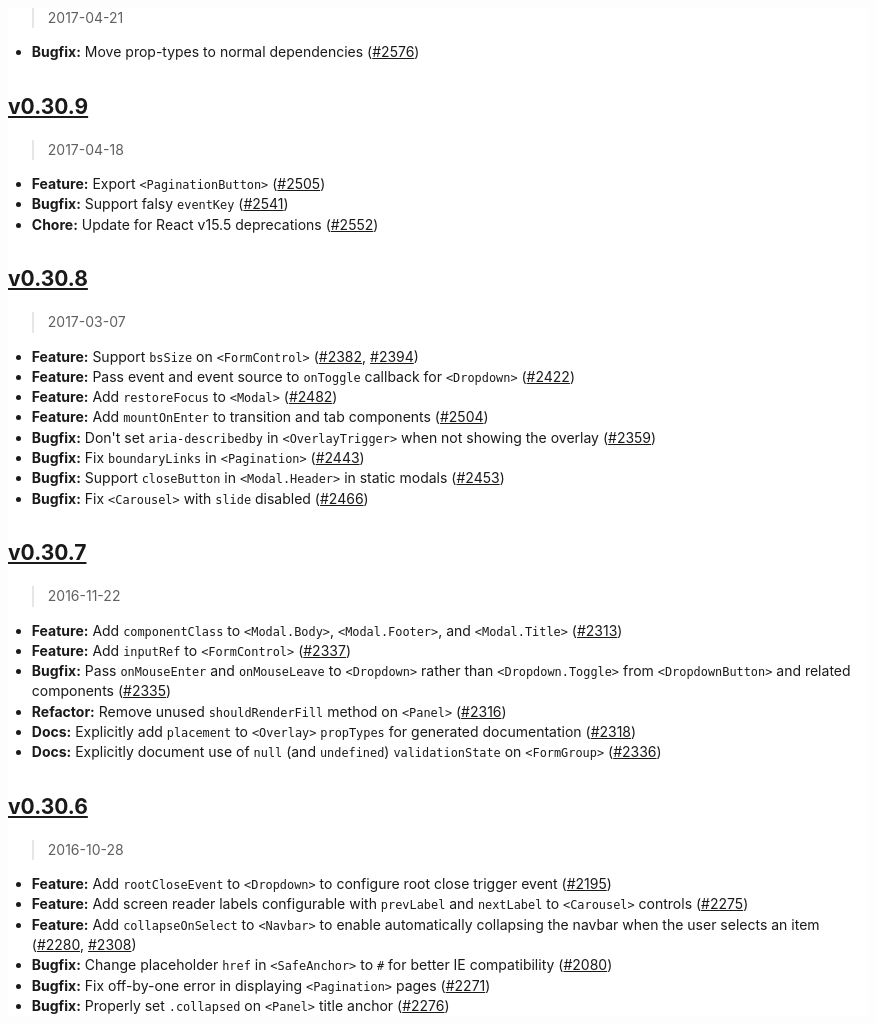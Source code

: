 > 2017-04-21

- **Bugfix:** Move prop-types to normal dependencies ([#2576])

[v0.30.10]: https://github.com/react-bootstrap/react-bootstrap/compare/v0.30.9...v0.30.10
[#2576]: https://github.com/react-bootstrap/react-bootstrap/pull/2576

## [v0.30.9]

> 2017-04-18

- **Feature:** Export `<PaginationButton>` ([#2505])
- **Bugfix:** Support falsy `eventKey` ([#2541])
- **Chore:** Update for React v15.5 deprecations ([#2552])

[v0.30.9]: https://github.com/react-bootstrap/react-bootstrap/compare/v0.30.8...v0.30.9
[#2505]: https://github.com/react-bootstrap/react-bootstrap/pull/2505
[#2541]: https://github.com/react-bootstrap/react-bootstrap/pull/2541
[#2552]: https://github.com/react-bootstrap/react-bootstrap/pull/2552

## [v0.30.8]

> 2017-03-07

- **Feature:** Support `bsSize` on `<FormControl>` ([#2382], [#2394])
- **Feature:** Pass event and event source to `onToggle` callback for `<Dropdown>` ([#2422])
- **Feature:** Add `restoreFocus` to `<Modal>` ([#2482])
- **Feature:** Add `mountOnEnter` to transition and tab components ([#2504])
- **Bugfix:** Don't set `aria-describedby` in `<OverlayTrigger>` when not showing the overlay ([#2359])
- **Bugfix:** Fix `boundaryLinks` in `<Pagination>` ([#2443])
- **Bugfix:** Support `closeButton` in `<Modal.Header>` in static modals ([#2453])
- **Bugfix:** Fix `<Carousel>` with `slide` disabled ([#2466])

[v0.30.8]: https://github.com/react-bootstrap/react-bootstrap/compare/v0.30.7...v0.30.8
[#2359]: https://github.com/react-bootstrap/react-bootstrap/pull/2359
[#2382]: https://github.com/react-bootstrap/react-bootstrap/pull/2382
[#2394]: https://github.com/react-bootstrap/react-bootstrap/pull/2394
[#2422]: https://github.com/react-bootstrap/react-bootstrap/pull/2422
[#2443]: https://github.com/react-bootstrap/react-bootstrap/pull/2443
[#2453]: https://github.com/react-bootstrap/react-bootstrap/pull/2453
[#2466]: https://github.com/react-bootstrap/react-bootstrap/pull/2466
[#2482]: https://github.com/react-bootstrap/react-bootstrap/pull/2482
[#2504]: https://github.com/react-bootstrap/react-bootstrap/pull/2504

## [v0.30.7]

> 2016-11-22

- **Feature:** Add `componentClass` to `<Modal.Body>`, `<Modal.Footer>`, and `<Modal.Title>` ([#2313])
- **Feature:** Add `inputRef` to `<FormControl>` ([#2337])
- **Bugfix:** Pass `onMouseEnter` and `onMouseLeave` to `<Dropdown>` rather than `<Dropdown.Toggle>` from `<DropdownButton>` and related components ([#2335])
- **Refactor:** Remove unused `shouldRenderFill` method on `<Panel>` ([#2316])
- **Docs:** Explicitly add `placement` to `<Overlay>` `propTypes` for generated documentation ([#2318])
- **Docs:** Explicitly document use of `null` (and `undefined`) `validationState` on `<FormGroup>` ([#2336])

[v0.30.7]: https://github.com/react-bootstrap/react-bootstrap/compare/v0.30.6...v0.30.7
[#2313]: https://github.com/react-bootstrap/react-bootstrap/pull/2313
[#2316]: https://github.com/react-bootstrap/react-bootstrap/pull/2316
[#2318]: https://github.com/react-bootstrap/react-bootstrap/pull/2318
[#2335]: https://github.com/react-bootstrap/react-bootstrap/pull/2335
[#2336]: https://github.com/react-bootstrap/react-bootstrap/pull/2336
[#2337]: https://github.com/react-bootstrap/react-bootstrap/pull/2337

## [v0.30.6]

> 2016-10-28

- **Feature:** Add `rootCloseEvent` to `<Dropdown>` to configure root close trigger event ([#2195])
- **Feature:** Add screen reader labels configurable with `prevLabel` and `nextLabel` to `<Carousel>` controls ([#2275])
- **Feature:** Add `collapseOnSelect` to `<Navbar>` to enable automatically collapsing the navbar when the user selects an item ([#2280], [#2308])
- **Bugfix:** Change placeholder `href` in `<SafeAnchor>` to `#` for better IE compatibility ([#2080])
- **Bugfix:** Fix off-by-one error in displaying `<Pagination>` pages ([#2271])
- **Bugfix:** Properly set `.collapsed` on `<Panel>` title anchor ([#2276])


[v0.32.3]: https://github.com/react-bootstrap/react-bootstrap/compare/v0.32.2...v0.32.3
[#3239]: https://github.com/react-bootstrap/react-bootstrap/pull/3239
[#3240]: https://github.com/react-bootstrap/react-bootstrap/pull/3240
[v0.32.2]: https://github.com/react-bootstrap/react-bootstrap/compare/v0.32.1...v0.32.2
[#2965]: https://github.com/react-bootstrap/react-bootstrap/pull/2965
[#3044]: https://github.com/react-bootstrap/react-bootstrap/pull/3044
[#3075]: https://github.com/react-bootstrap/react-bootstrap/pull/3075
[#3094]: https://github.com/react-bootstrap/react-bootstrap/pull/3094
[#3100]: https://github.com/react-bootstrap/react-bootstrap/pull/3100
[#3222]: https://github.com/react-bootstrap/react-bootstrap/pull/3222
[v0.32.1]: https://github.com/react-bootstrap/react-bootstrap/compare/v0.32.0...v0.32.1
[#2940]: https://github.com/react-bootstrap/react-bootstrap/pull/2940
[v0.32.0]: https://github.com/react-bootstrap/react-bootstrap/compare/v0.31.5...v0.32.0
[#2920]: https://github.com/react-bootstrap/react-bootstrap/pull/2920
[#2902]: https://github.com/react-bootstrap/react-bootstrap/pull/2902
[#2587]: https://github.com/react-bootstrap/react-bootstrap/pull/2587
[#2790]: https://github.com/react-bootstrap/react-bootstrap/pull/2790
[#2908]: https://github.com/react-bootstrap/react-bootstrap/pull/2908
[#2676]: https://github.com/react-bootstrap/react-bootstrap/pull/2676
[#1769]: https://github.com/react-bootstrap/react-bootstrap/pull/1769
[v0.31.5]: https://github.com/react-bootstrap/react-bootstrap/compare/v0.31.4...v0.31.5
[#2856]: https://github.com/react-bootstrap/react-bootstrap/pull/2856
[v0.31.4]: https://github.com/react-bootstrap/react-bootstrap/compare/v0.31.3...v0.31.4
[#2821]: https://github.com/react-bootstrap/react-bootstrap/pull/2821
[#2830]: https://github.com/react-bootstrap/react-bootstrap/pull/2830
[#2837]: https://github.com/react-bootstrap/react-bootstrap/pull/2837
[#2839]: https://github.com/react-bootstrap/react-bootstrap/pull/2839
[#2844]: https://github.com/react-bootstrap/react-bootstrap/pull/2844
[#2855]: https://github.com/react-bootstrap/react-bootstrap/pull/2855
[v0.31.3]: https://github.com/react-bootstrap/react-bootstrap/compare/v0.31.2...v0.31.3
[#2697]: https://github.com/react-bootstrap/react-bootstrap/pull/2697
[#2760]: https://github.com/react-bootstrap/react-bootstrap/pull/2760
[#2768]: https://github.com/react-bootstrap/react-bootstrap/pull/2768
[v0.31.2]: https://github.com/react-bootstrap/react-bootstrap/compare/v0.31.1...v0.31.2
[#2704]: https://github.com/react-bootstrap/react-bootstrap/pull/2704
[#2723]: https://github.com/react-bootstrap/react-bootstrap/pull/2723
[#2731]: https://github.com/react-bootstrap/react-bootstrap/pull/2731
[v0.31.1]: https://github.com/react-bootstrap/react-bootstrap/compare/v0.31.0...v0.31.1
[#2252]: https://github.com/react-bootstrap/react-bootstrap/pull/2252
[#2621]: https://github.com/react-bootstrap/react-bootstrap/pull/2621
[#2635]: https://github.com/react-bootstrap/react-bootstrap/pull/2635
[#2647]: https://github.com/react-bootstrap/react-bootstrap/pull/2647
[#2648]: https://github.com/react-bootstrap/react-bootstrap/pull/2648
[#2652]: https://github.com/react-bootstrap/react-bootstrap/pull/2652
[#2687]: https://github.com/react-bootstrap/react-bootstrap/pull/2687
[#2702]: https://github.com/react-bootstrap/react-bootstrap/pull/2702
[v0.31.0]: https://github.com/react-bootstrap/react-bootstrap/compare/v0.30.10...v0.31.0
[#2584]: https://github.com/react-bootstrap/react-bootstrap/pull/2584
[#2585]: https://github.com/react-bootstrap/react-bootstrap/pull/2585
[#2579]: https://github.com/react-bootstrap/react-bootstrap/pull/2579
[v0.30.6]: https://github.com/react-bootstrap/react-bootstrap/compare/v0.30.5...v0.30.6
[#2080]: https://github.com/react-bootstrap/react-bootstrap/pull/2080
[#2195]: https://github.com/react-bootstrap/react-bootstrap/pull/2195
[#2271]: https://github.com/react-bootstrap/react-bootstrap/pull/2271
[#2275]: https://github.com/react-bootstrap/react-bootstrap/pull/2275
[#2276]: https://github.com/react-bootstrap/react-bootstrap/pull/2276
[#2280]: https://github.com/react-bootstrap/react-bootstrap/pull/2280
[#2308]: https://github.com/react-bootstrap/react-bootstrap/pull/2308
[v0.30.5]: https://github.com/react-bootstrap/react-bootstrap/compare/v0.30.4...v0.30.5
[#2244]: https://github.com/react-bootstrap/react-bootstrap/pull/2244
[#2251]: https://github.com/react-bootstrap/react-bootstrap/pull/2251
[v0.30.4]: https://github.com/react-bootstrap/react-bootstrap/compare/v0.30.3...v0.30.4
[#2137]: https://github.com/react-bootstrap/react-bootstrap/pull/2137
[#2189]: https://github.com/react-bootstrap/react-bootstrap/pull/2189
[#2241]: https://github.com/react-bootstrap/react-bootstrap/pull/2241
[v0.30.3]: https://github.com/react-bootstrap/react-bootstrap/compare/v0.30.2...v0.30.3
[#2133]: https://github.com/react-bootstrap/react-bootstrap/pull/2133
[#2134]: https://github.com/react-bootstrap/react-bootstrap/pull/2134
[#2137]: https://github.com/react-bootstrap/react-bootstrap/pull/2137
[v0.30.2]: https://github.com/react-bootstrap/react-bootstrap/compare/v0.30.1...v0.30.2
[#2108]: https://github.com/react-bootstrap/react-bootstrap/pull/2108
[v0.30.1]: https://github.com/react-bootstrap/react-bootstrap/compare/v0.30.0...v0.30.1
[#2095]: https://github.com/react-bootstrap/react-bootstrap/pull/2095
[#2099]: https://github.com/react-bootstrap/react-bootstrap/pull/2099
[v0.30.0]: https://github.com/react-bootstrap/react-bootstrap/compare/v0.29.5...v0.30.0
[#1957]: https://github.com/react-bootstrap/react-bootstrap/pull/1957
[#1976]: https://github.com/react-bootstrap/react-bootstrap/pull/1976
[#2011]: https://github.com/react-bootstrap/react-bootstrap/pull/2011
[#2014]: https://github.com/react-bootstrap/react-bootstrap/pull/2014
[#2015]: https://github.com/react-bootstrap/react-bootstrap/pull/2015
[#2016]: https://github.com/react-bootstrap/react-bootstrap/pull/2016
[#2017]: https://github.com/react-bootstrap/react-bootstrap/pull/2017
[#2018]: https://github.com/react-bootstrap/react-bootstrap/pull/2018
[#2026]: https://github.com/react-bootstrap/react-bootstrap/pull/2026
[#2036]: https://github.com/react-bootstrap/react-bootstrap/pull/2036
[#2044]: https://github.com/react-bootstrap/react-bootstrap/pull/2044
[#2052]: https://github.com/react-bootstrap/react-bootstrap/pull/2052
[#2078]: https://github.com/react-bootstrap/react-bootstrap/pull/2078
[#2079]: https://github.com/react-bootstrap/react-bootstrap/pull/2079
[v0.29.5]: https://github.com/react-bootstrap/react-bootstrap/compare/v0.29.4...v0.29.5
[#1948]: https://github.com/react-bootstrap/react-bootstrap/pull/1948
[#1956]: https://github.com/react-bootstrap/react-bootstrap/pull/1956
[v0.29.4]: https://github.com/react-bootstrap/react-bootstrap/compare/v0.29.3...v0.29.4
[#1864]: https://github.com/react-bootstrap/react-bootstrap/pull/1864
[#1865]: https://github.com/react-bootstrap/react-bootstrap/pull/1865
[#1876]: https://github.com/react-bootstrap/react-bootstrap/pull/1876
[v0.29.3]: https://github.com/react-bootstrap/react-bootstrap/compare/v0.29.2...v0.29.3
[#1823]: https://github.com/react-bootstrap/react-bootstrap/pull/1823
[#1861]: https://github.com/react-bootstrap/react-bootstrap/pull/1861
[#1862]: https://github.com/react-bootstrap/react-bootstrap/pull/1862
[v0.29.2]: https://github.com/react-bootstrap/react-bootstrap/compare/v0.29.1...v0.29.2
[#1844]: https://github.com/react-bootstrap/react-bootstrap/pull/1844
[v0.29.1]: https://github.com/react-bootstrap/react-bootstrap/compare/v0.29.0...v0.29.1
[#1825]: https://github.com/react-bootstrap/react-bootstrap/pull/1825
[#1835]: https://github.com/react-bootstrap/react-bootstrap/pull/1835
[v0.29.0]: https://github.com/react-bootstrap/react-bootstrap/compare/v0.28.5...v0.29.0
[#1604]: https://github.com/react-bootstrap/react-bootstrap/pull/1604
[#1607]: https://github.com/react-bootstrap/react-bootstrap/pull/1607
[#1608]: https://github.com/react-bootstrap/react-bootstrap/pull/1608
[#1636]: https://github.com/react-bootstrap/react-bootstrap/pull/1636
[#1677]: https://github.com/react-bootstrap/react-bootstrap/pull/1677
[#1733]: https://github.com/react-bootstrap/react-bootstrap/pull/1733
[#1745]: https://github.com/react-bootstrap/react-bootstrap/pull/1745
[#1751]: https://github.com/react-bootstrap/react-bootstrap/pull/1751
[#1753]: https://github.com/react-bootstrap/react-bootstrap/pull/1753
[#1756]: https://github.com/react-bootstrap/react-bootstrap/pull/1756
[#1759]: https://github.com/react-bootstrap/react-bootstrap/pull/1759
[#1765]: https://github.com/react-bootstrap/react-bootstrap/pull/1765
[#1784]: https://github.com/react-bootstrap/react-bootstrap/pull/1784
[#1794]: https://github.com/react-bootstrap/react-bootstrap/pull/1794
[#1801]: https://github.com/react-bootstrap/react-bootstrap/pull/1801
[#1813]: https://github.com/react-bootstrap/react-bootstrap/pull/1813
[v0.28.5]: https://github.com/react-bootstrap/react-bootstrap/compare/v0.28.4...v0.28.5
[#1719]: https://github.com/react-bootstrap/react-bootstrap/pull/1719
[#1722]: https://github.com/react-bootstrap/react-bootstrap/pull/1722
[#1734]: https://github.com/react-bootstrap/react-bootstrap/pull/1734
[#1736]: https://github.com/react-bootstrap/react-bootstrap/pull/1736
[#1737]: https://github.com/react-bootstrap/react-bootstrap/pull/1737
[#1740]: https://github.com/react-bootstrap/react-bootstrap/pull/1740
[#1748]: https://github.com/react-bootstrap/react-bootstrap/pull/1748
[#1754]: https://github.com/react-bootstrap/react-bootstrap/pull/1754
[v0.28.4]: https://github.com/react-bootstrap/react-bootstrap/compare/v0.28.3...v0.28.4
[#1653]: https://github.com/react-bootstrap/react-bootstrap/pull/1653
[#1664]: https://github.com/react-bootstrap/react-bootstrap/pull/1664
[#1682]: https://github.com/react-bootstrap/react-bootstrap/pull/1682
[#1695]: https://github.com/react-bootstrap/react-bootstrap/pull/1695
[#1707]: https://github.com/react-bootstrap/react-bootstrap/pull/1707